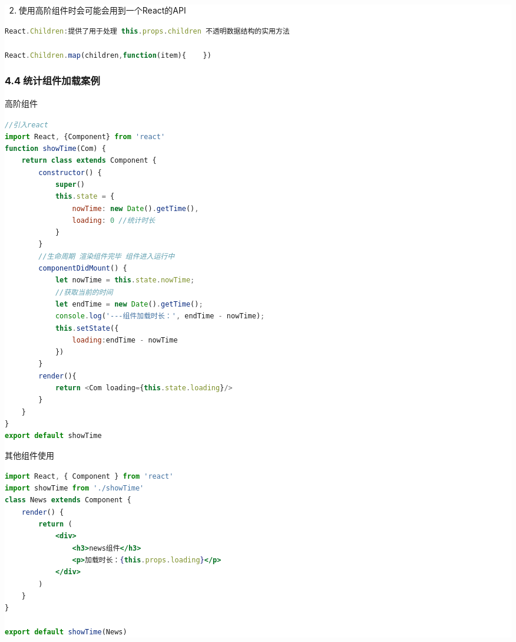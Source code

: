 2. 使用高阶组件时会可能会用到一个React的API

```js
React.Children:提供了用于处理 this.props.children 不透明数据结构的实用方法 

React.Children.map(children,function(item){    })
```



### 4.4 统计组件加载案例

高阶组件

```js
//引入react 
import React, {Component} from 'react'
function showTime(Com) {
    return class extends Component {
        constructor() {
            super()
            this.state = {
                nowTime: new Date().getTime(),
                loading: 0 //统计时长
            }
        }
        //生命周期 渲染组件完毕 组件进入运行中
        componentDidMount() {
            let nowTime = this.state.nowTime;
            //获取当前的时间 
            let endTime = new Date().getTime();
            console.log('---组件加载时长：', endTime - nowTime);
            this.setState({
                loading:endTime - nowTime
            })
        }
        render(){
            return <Com loading={this.state.loading}/>
        }
    }
}
export default showTime
```

其他组件使用

```jsx
import React, { Component } from 'react'
import showTime from './showTime'
class News extends Component {
    render() {
        return (
            <div>
                <h3>news组件</h3>
                <p>加载时长：{this.props.loading}</p>
            </div>
        )
    }
}

export default showTime(News)

```
